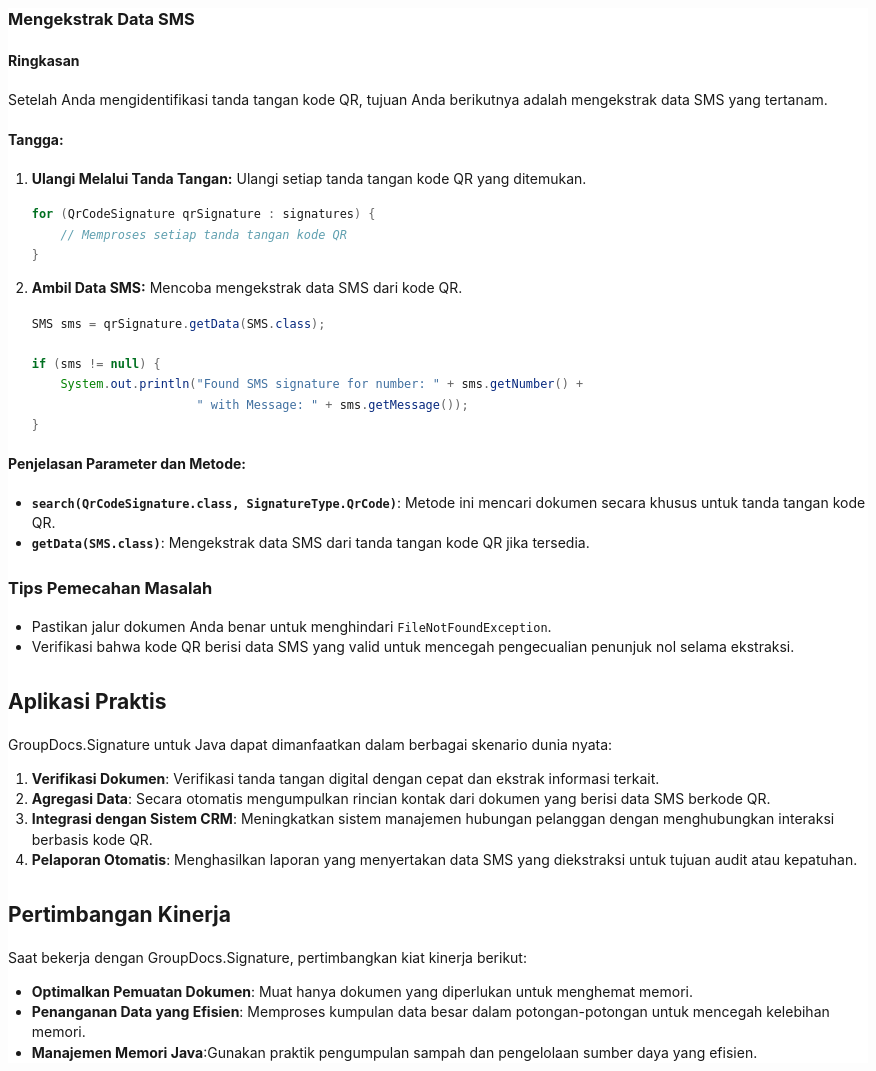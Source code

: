 ### Mengekstrak Data SMS

#### Ringkasan
Setelah Anda mengidentifikasi tanda tangan kode QR, tujuan Anda berikutnya adalah mengekstrak data SMS yang tertanam.

#### Tangga:
1. **Ulangi Melalui Tanda Tangan:**
   Ulangi setiap tanda tangan kode QR yang ditemukan.
   ```java
   for (QrCodeSignature qrSignature : signatures) {
       // Memproses setiap tanda tangan kode QR
   }
   ```
2. **Ambil Data SMS:**
   Mencoba mengekstrak data SMS dari kode QR.
   ```java
   SMS sms = qrSignature.getData(SMS.class);
   
   if (sms != null) {
       System.out.println("Found SMS signature for number: " + sms.getNumber() +
                          " with Message: " + sms.getMessage());
   }
   ```

#### Penjelasan Parameter dan Metode:
- **`search(QrCodeSignature.class, SignatureType.QrCode)`**: Metode ini mencari dokumen secara khusus untuk tanda tangan kode QR.
- **`getData(SMS.class)`**: Mengekstrak data SMS dari tanda tangan kode QR jika tersedia.

### Tips Pemecahan Masalah
- Pastikan jalur dokumen Anda benar untuk menghindari `FileNotFoundException`.
- Verifikasi bahwa kode QR berisi data SMS yang valid untuk mencegah pengecualian penunjuk nol selama ekstraksi.

## Aplikasi Praktis

GroupDocs.Signature untuk Java dapat dimanfaatkan dalam berbagai skenario dunia nyata:
1. **Verifikasi Dokumen**: Verifikasi tanda tangan digital dengan cepat dan ekstrak informasi terkait.
2. **Agregasi Data**: Secara otomatis mengumpulkan rincian kontak dari dokumen yang berisi data SMS berkode QR.
3. **Integrasi dengan Sistem CRM**: Meningkatkan sistem manajemen hubungan pelanggan dengan menghubungkan interaksi berbasis kode QR.
4. **Pelaporan Otomatis**: Menghasilkan laporan yang menyertakan data SMS yang diekstraksi untuk tujuan audit atau kepatuhan.

## Pertimbangan Kinerja

Saat bekerja dengan GroupDocs.Signature, pertimbangkan kiat kinerja berikut:
- **Optimalkan Pemuatan Dokumen**: Muat hanya dokumen yang diperlukan untuk menghemat memori.
- **Penanganan Data yang Efisien**: Memproses kumpulan data besar dalam potongan-potongan untuk mencegah kelebihan memori.
- **Manajemen Memori Java**:Gunakan praktik pengumpulan sampah dan pengelolaan sumber daya yang efisien.
